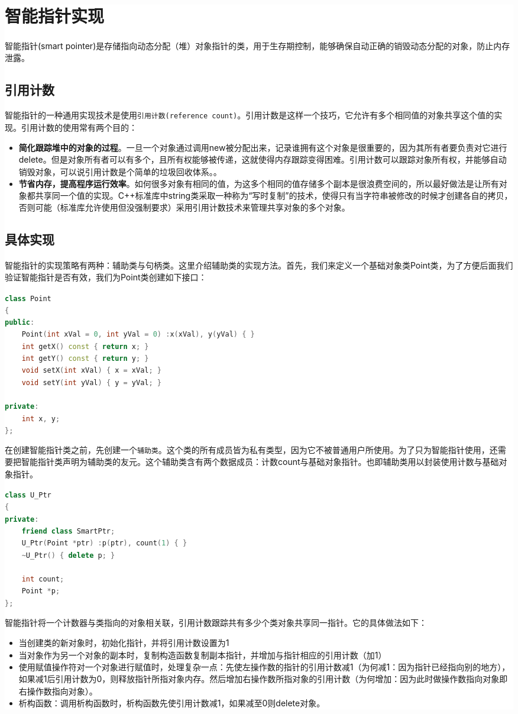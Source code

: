 # 智能指针实现

智能指针(smart pointer)是存储指向动态分配（堆）对象指针的类，用于生存期控制，能够确保自动正确的销毁动态分配的对象，防止内存泄露。

## 引用计数

智能指针的一种通用实现技术是使用`引用计数(reference count)`。引用计数是这样一个技巧，它允许有多个相同值的对象共享这个值的实现。引用计数的使用常有两个目的：

* **简化跟踪堆中的对象的过程**。一旦一个对象通过调用new被分配出来，记录谁拥有这个对象是很重要的，因为其所有者要负责对它进行delete。但是对象所有者可以有多个，且所有权能够被传递，这就使得内存跟踪变得困难。引用计数可以跟踪对象所有权，并能够自动销毁对象，可以说引用计数是个简单的垃圾回收体系。。
* **节省内存，提高程序运行效率**。如何很多对象有相同的值，为这多个相同的值存储多个副本是很浪费空间的，所以最好做法是让所有对象都共享同一个值的实现。C++标准库中string类采取一种称为“写时复制”的技术，使得只有当字符串被修改的时候才创建各自的拷贝，否则可能（标准库允许使用但没强制要求）采用引用计数技术来管理共享对象的多个对象。

## 具体实现

智能指针的实现策略有两种：辅助类与句柄类。这里介绍辅助类的实现方法。首先，我们来定义一个基础对象类Point类，为了方便后面我们验证智能指针是否有效，我们为Point类创建如下接口：

```c++
class Point
{
public:
    Point(int xVal = 0, int yVal = 0) :x(xVal), y(yVal) { }
    int getX() const { return x; }
    int getY() const { return y; }
    void setX(int xVal) { x = xVal; }
    void setY(int yVal) { y = yVal; }

private:
    int x, y;
};
```

在创建智能指针类之前，先创建一个`辅助类`。这个类的所有成员皆为私有类型，因为它不被普通用户所使用。为了只为智能指针使用，还需要把智能指针类声明为辅助类的友元。这个辅助类含有两个数据成员：计数count与基础对象指针。也即辅助类用以封装使用计数与基础对象指针。

```c++
class U_Ptr
{
private:
    friend class SmartPtr;
    U_Ptr(Point *ptr) :p(ptr), count(1) { }
    ~U_Ptr() { delete p; }

    int count;
    Point *p;
};
```

智能指针将一个计数器与类指向的对象相关联，引用计数跟踪共有多少个类对象共享同一指针。它的具体做法如下：

* 当创建类的新对象时，初始化指针，并将引用计数设置为1
* 当对象作为另一个对象的副本时，复制构造函数复制副本指针，并增加与指针相应的引用计数（加1）
* 使用赋值操作符对一个对象进行赋值时，处理复杂一点：先使左操作数的指针的引用计数减1（为何减1：因为指针已经指向别的地方），如果减1后引用计数为0，则释放指针所指对象内存。然后增加右操作数所指对象的引用计数（为何增加：因为此时做操作数指向对象即右操作数指向对象）。
* 析构函数：调用析构函数时，析构函数先使引用计数减1，如果减至0则delete对象。
